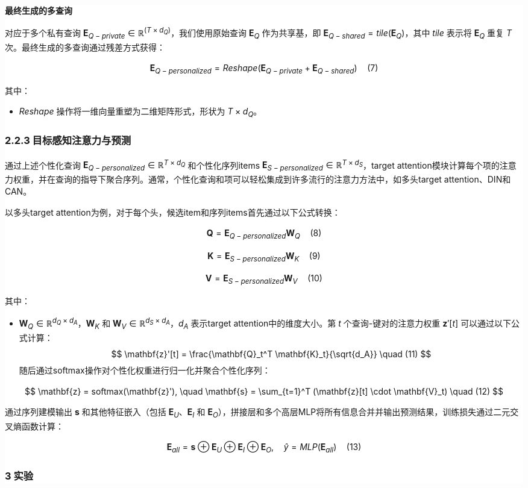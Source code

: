 **最终生成的多查询**  

对应于多个私有查询 $\mathbf{E}_{Q-private} \in \mathbb{R}^{(T \times d_Q)}$，我们使用原始查询 $\mathbf{E}_Q$ 作为共享基，即 $\mathbf{E}_{Q-shared} = tile(\mathbf{E}_Q)$，其中 $tile$ 表示将 $\mathbf{E}_Q$ 重复 $T$ 次。最终生成的多查询通过残差方式获得：

$$
\mathbf{E}_{Q-personalized} = Reshape(\mathbf{E}_{Q-private} + \mathbf{E}_{Q-shared}) \quad (7)
$$

其中：

- $Reshape$ 操作将一维向量重塑为二维矩阵形式，形状为 $T \times d_Q$。

### 2.2.3 目标感知注意力与预测

通过上述个性化查询 $\mathbf{E}_{Q-personalized} \in \mathbb{R}^{T \times d_Q}$ 和个性化序列items $\mathbf{E}_{S-personalized} \in \mathbb{R}^{T \times d_S}$，target attention模块计算每个项的注意力权重，并在查询的指导下聚合序列。通常，个性化查询和项可以轻松集成到许多流行的注意力方法中，如多头target attention、DIN和CAN。

以多头target attention为例，对于每个头，候选item和序列items首先通过以下公式转换：

$$
\mathbf{Q} = \mathbf{E}_{Q-personalized} \mathbf{W}_Q \quad (8)
$$

$$
\mathbf{K} = \mathbf{E}_{S-personalized} \mathbf{W}_K \quad (9)
$$

$$
\mathbf{V} = \mathbf{E}_{S-personalized} \mathbf{W}_V \quad (10)
$$

其中：

- $\mathbf{W}_Q \in \mathbb{R}^{d_Q \times d_A}$，$\mathbf{W}_K$ 和 $\mathbf{W}_V \in \mathbb{R}^{d_S \times d_A}$，$d_A$ 表示target attention中的维度大小。第 $t$ 个查询-键对的注意力权重 $\mathbf{z}'[t]$ 可以通过以下公式计算：
$$
\mathbf{z}'[t] = \frac{\mathbf{Q}_t^T \mathbf{K}_t}{\sqrt{d_A}} \quad (11)
$$
随后通过softmax操作对个性化权重进行归一化并聚合个性化序列：

$$
\mathbf{z} = softmax(\mathbf{z}'), \quad \mathbf{s} = \sum_{t=1}^T (\mathbf{z}[t] \cdot \mathbf{V}_t) \quad (12)
$$

通过序列建模输出 $\mathbf{s}$ 和其他特征嵌入（包括 $\mathbf{E}_U$、$\mathbf{E}_I$ 和 $\mathbf{E}_O$），拼接层和多个高层MLP将所有信息合并并输出预测结果，训练损失通过二元交叉熵函数计算：

$$
\mathbf{E}_{all} = \mathbf{s} \oplus \mathbf{E}_U \oplus \mathbf{E}_I \oplus \mathbf{E}_O, \quad \hat{y} = MLP(\mathbf{E}_{all}) \quad (13)
$$



### 3 实验
